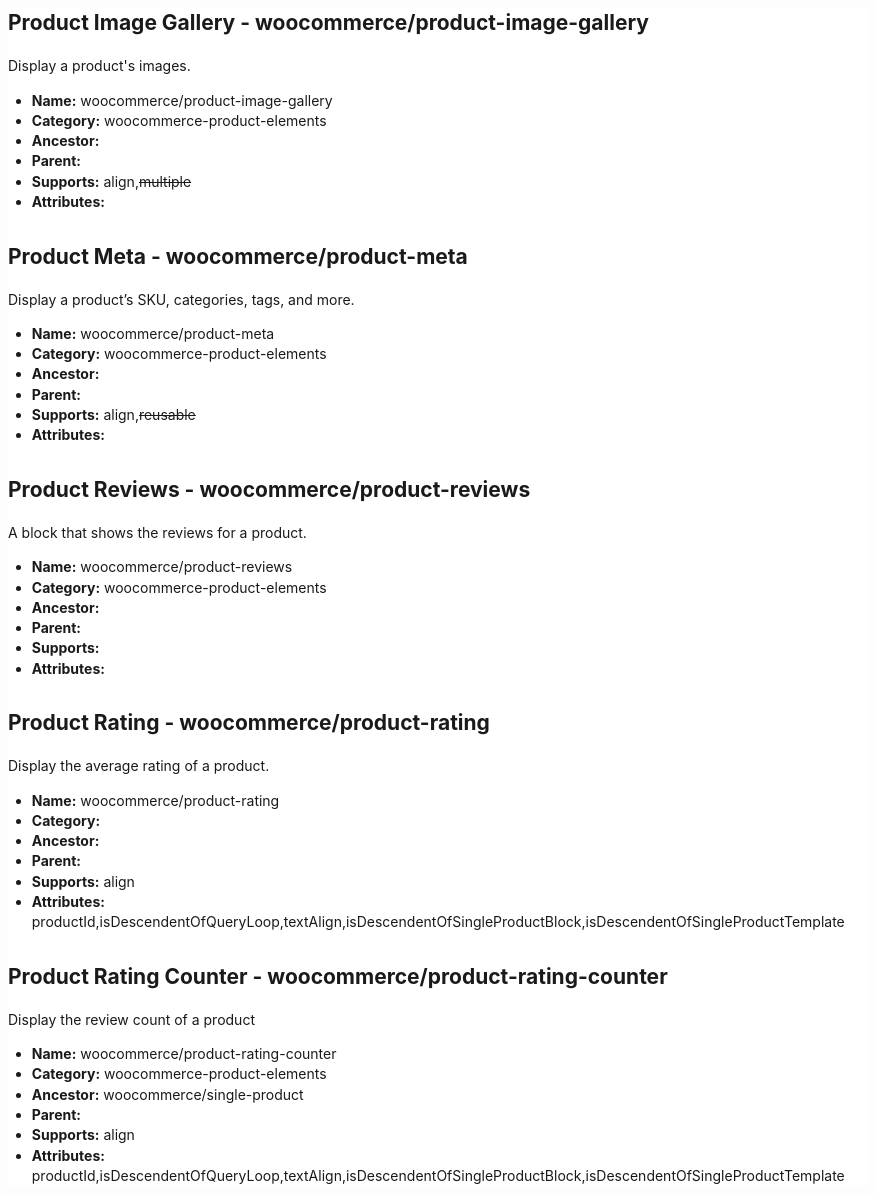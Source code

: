## Product Image Gallery - woocommerce/product-image-gallery

Display a product's images.

-	**Name:** woocommerce/product-image-gallery
-	**Category:** woocommerce-product-elements
-   **Ancestor:** 
-   **Parent:** 
-	**Supports:** align,~~multiple~~
-	**Attributes:** 

## Product Meta - woocommerce/product-meta

Display a product’s SKU, categories, tags, and more.

-	**Name:** woocommerce/product-meta
-	**Category:** woocommerce-product-elements
-   **Ancestor:** 
-   **Parent:** 
-	**Supports:** align,~~reusable~~
-	**Attributes:** 

## Product Reviews - woocommerce/product-reviews

A block that shows the reviews for a product.

-	**Name:** woocommerce/product-reviews
-	**Category:** woocommerce-product-elements
-   **Ancestor:** 
-   **Parent:** 
-	**Supports:** 
-	**Attributes:** 

## Product Rating - woocommerce/product-rating

Display the average rating of a product.

-	**Name:** woocommerce/product-rating
-	**Category:** 
-   **Ancestor:** 
-   **Parent:** 
-	**Supports:** align
-	**Attributes:** productId,isDescendentOfQueryLoop,textAlign,isDescendentOfSingleProductBlock,isDescendentOfSingleProductTemplate

## Product Rating Counter - woocommerce/product-rating-counter

Display the review count of a product

-	**Name:** woocommerce/product-rating-counter
-	**Category:** woocommerce-product-elements
-   **Ancestor:** woocommerce/single-product
-   **Parent:** 
-	**Supports:** align
-	**Attributes:** productId,isDescendentOfQueryLoop,textAlign,isDescendentOfSingleProductBlock,isDescendentOfSingleProductTemplate
